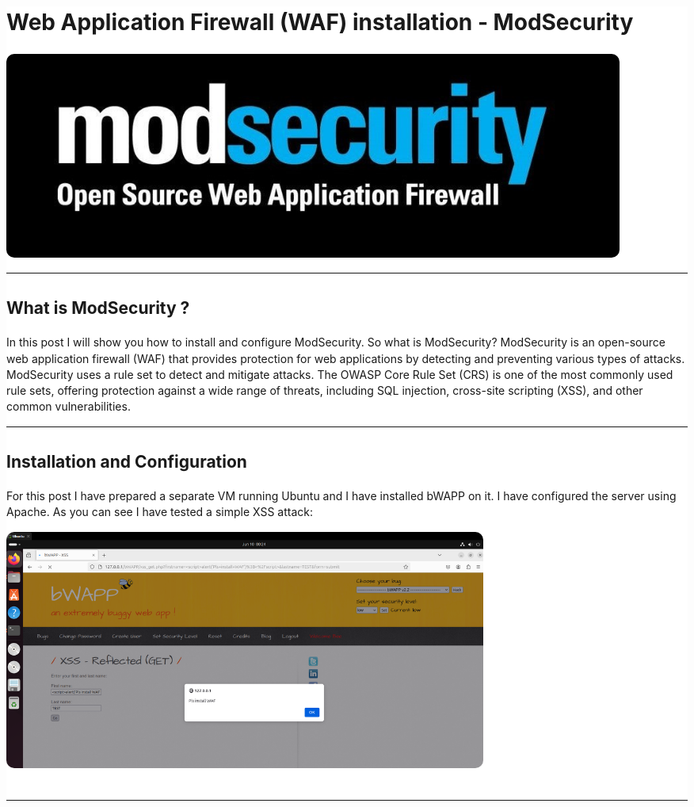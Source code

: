 # Web Application Firewall (WAF) installation - ModSecurity


<img src="/static/mod/mod1.jpg" style="border-radius: 10px; width: 90%;"  />

---

## What is ModSecurity ?
In this post I will show you how to install and configure ModSecurity. So what is ModSecurity? ModSecurity is an open-source web application firewall (WAF) that provides protection for web applications by detecting and preventing various types of attacks. ModSecurity uses a rule set to detect and mitigate attacks. The OWASP Core Rule Set (CRS) is one of the most commonly used rule sets, offering protection against a wide range of threats, including SQL injection, cross-site scripting (XSS), and other common vulnerabilities.

---

## Installation and Configuration
For this post I have prepared a separate VM running Ubuntu and I have installed bWAPP on it. I have configured the server using Apache. As you can see I have tested a simple XSS attack:

<img src="/static/mod/mod2.png" style="border-radius: 10px; width: 70%;"  />
<br><br>

---